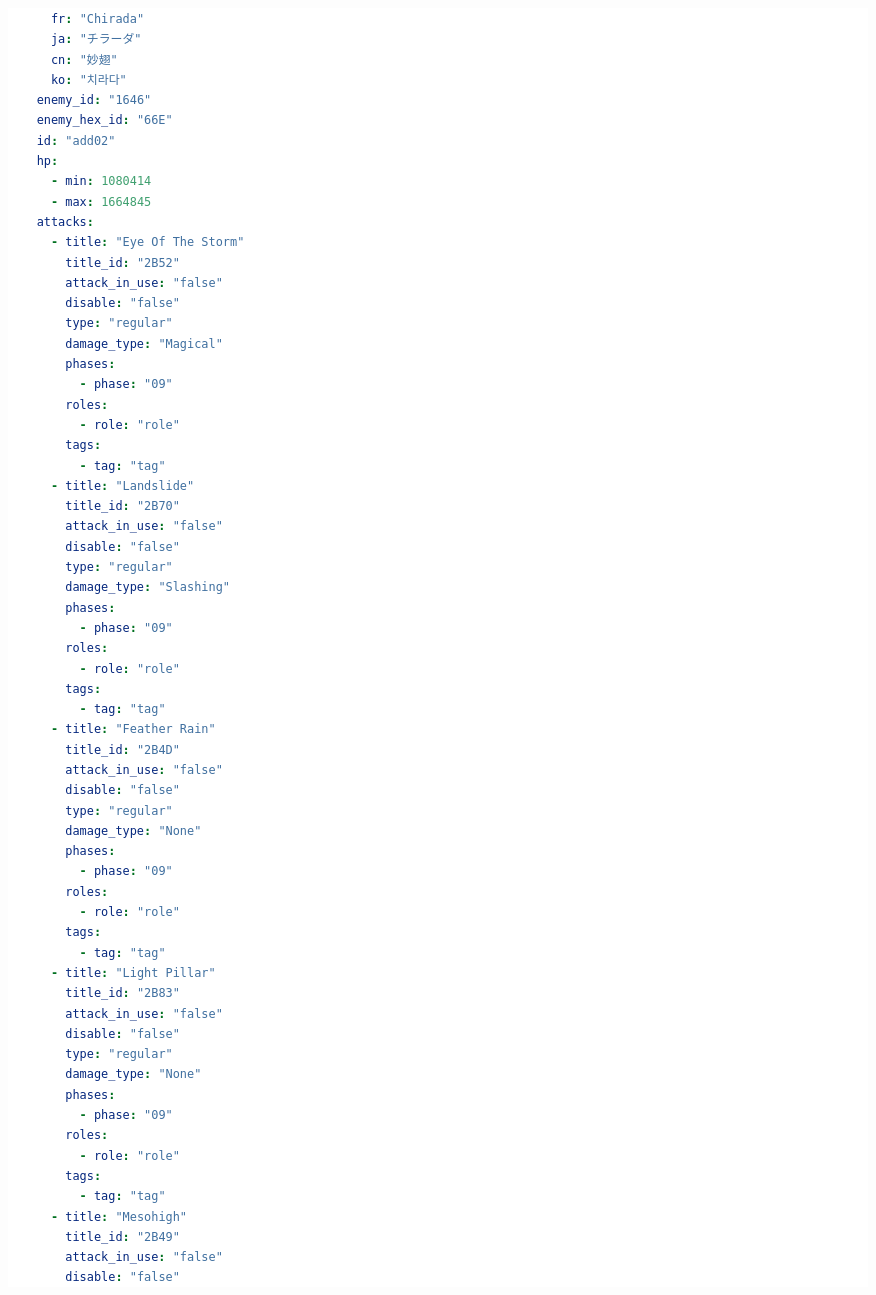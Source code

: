 ```yaml
      fr: "Chirada"
      ja: "チラーダ"
      cn: "妙翅"
      ko: "치라다"
    enemy_id: "1646"
    enemy_hex_id: "66E"
    id: "add02"
    hp:
      - min: 1080414
      - max: 1664845
    attacks:
      - title: "Eye Of The Storm"
        title_id: "2B52"
        attack_in_use: "false"
        disable: "false"
        type: "regular"
        damage_type: "Magical"
        phases:
          - phase: "09"
        roles:
          - role: "role"
        tags:
          - tag: "tag"
      - title: "Landslide"
        title_id: "2B70"
        attack_in_use: "false"
        disable: "false"
        type: "regular"
        damage_type: "Slashing"
        phases:
          - phase: "09"
        roles:
          - role: "role"
        tags:
          - tag: "tag"
      - title: "Feather Rain"
        title_id: "2B4D"
        attack_in_use: "false"
        disable: "false"
        type: "regular"
        damage_type: "None"
        phases:
          - phase: "09"
        roles:
          - role: "role"
        tags:
          - tag: "tag"
      - title: "Light Pillar"
        title_id: "2B83"
        attack_in_use: "false"
        disable: "false"
        type: "regular"
        damage_type: "None"
        phases:
          - phase: "09"
        roles:
          - role: "role"
        tags:
          - tag: "tag"
      - title: "Mesohigh"
        title_id: "2B49"
        attack_in_use: "false"
        disable: "false"
```